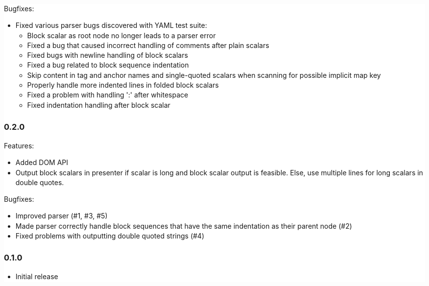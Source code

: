 Bugfixes:

 * Fixed various parser bugs discovered with YAML test suite:
   - Block scalar as root node no longer leads to a parser error
   - Fixed a bug that caused incorrect handling of comments after plain scalars
   - Fixed bugs with newline handling of block scalars
   - Fixed a bug related to block sequence indentation
   - Skip content in tag and anchor names and single-quoted scalars when
     scanning for possible implicit map key
   - Properly handle more indented lines in folded block scalars
   - Fixed a problem with handling ':' after whitespace
   - Fixed indentation handling after block scalar

### 0.2.0

Features:

 * Added DOM API
 * Output block scalars in presenter if scalar is long and block scalar output
   is feasible. Else, use multiple lines for long scalars in double quotes.

Bugfixes:

 * Improved parser (#1, #3, #5)
 * Made parser correctly handle block sequences that have the same indentation
   as their parent node (#2)
 * Fixed problems with outputting double quoted strings (#4)

### 0.1.0

 * Initial release
